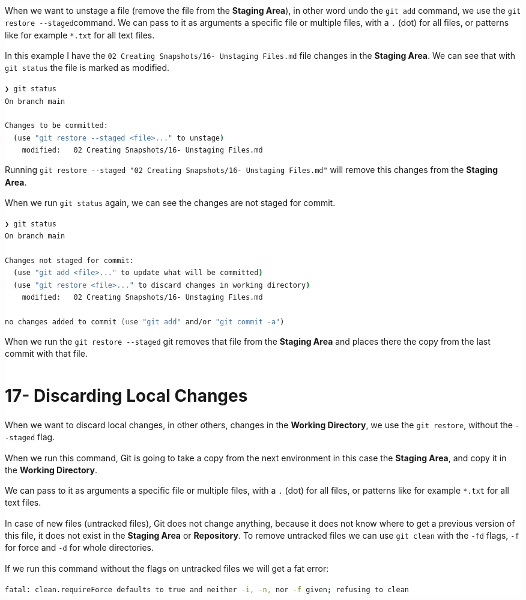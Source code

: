 When we want to unstage a file (remove the file from the **Staging Area**), in other word undo the `git add` command, we use the `git restore --staged`command. We can pass to it as arguments a specific file or multiple files, with a `.` (dot) for all files, or patterns like for example `*.txt` for all text files.

In this example I have the `02 Creating Snapshots/16- Unstaging Files.md` file changes in the **Staging Area**. We can see that with `git status` the file is marked as modified.

```zsh
❯ git status
On branch main

Changes to be committed:
  (use "git restore --staged <file>..." to unstage)
    modified:   02 Creating Snapshots/16- Unstaging Files.md
```

Running `git restore --staged "02 Creating Snapshots/16- Unstaging Files.md"` will remove this changes from the **Staging Area**.

When we run `git status` again, we can see the changes are not staged for commit.

```zsh
❯ git status
On branch main

Changes not staged for commit:
  (use "git add <file>..." to update what will be committed)
  (use "git restore <file>..." to discard changes in working directory)
    modified:   02 Creating Snapshots/16- Unstaging Files.md

no changes added to commit (use "git add" and/or "git commit -a")
```

When we run the `git restore --staged` git removes that file from the **Staging Area** and places there the copy from the last commit with that file.
# 17- Discarding Local Changes

When we want to discard local changes, in other others, changes in the **Working Directory**, we use the `git restore`, without the `--staged` flag.

When we run this command, Git is going to take a copy from the next environment in this case the **Staging Area**, and copy it in the **Working Directory**.

We can pass to it as arguments a specific file or multiple files, with a `.` (dot) for all files, or patterns like for example `*.txt` for all text files.

In case of new files (untracked files), Git does not change anything, because it does not know where to get a previous version of this file, it does not exist in the **Staging Area** or **Repository**. To remove untracked files we can use `git clean` with the `-fd` flags, `-f` for force and `-d` for whole directories.

If we run this command without the flags on untracked files we will get a fat error:

```zsh
fatal: clean.requireForce defaults to true and neither -i, -n, nor -f given; refusing to clean
```
